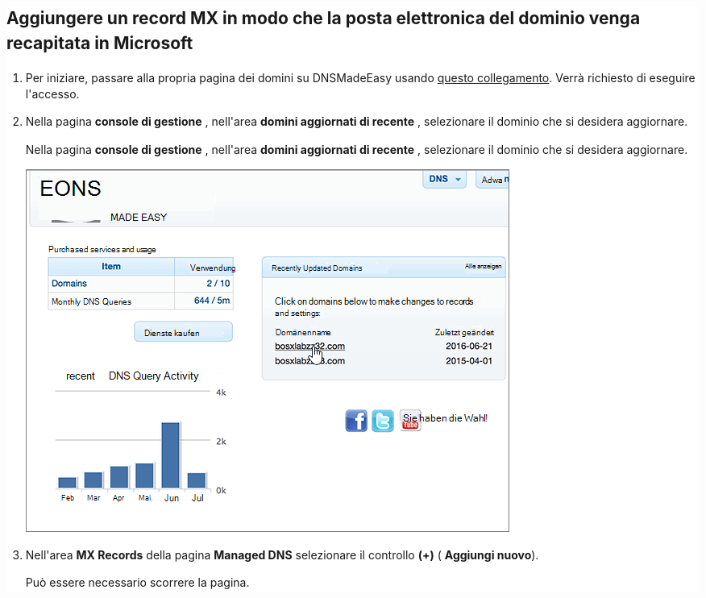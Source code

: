 ## <a name="add-an-mx-record-so-email-for-your-domain-will-come-to-microsoft"></a>Aggiungere un record MX in modo che la posta elettronica del dominio venga recapitata in Microsoft
<a name="BKMK_add_MX"> </a>

1. Per iniziare, passare alla propria pagina dei domini su DNSMadeEasy usando [questo collegamento](https://cp.dnsmadeeasy.com/). Verrà richiesto di eseguire l'accesso.
    
2. Nella pagina **console di gestione** , nell'area **domini aggiornati di recente** , selezionare il dominio che si desidera aggiornare. 
    
    Nella pagina **console di gestione** , nell'area **domini aggiornati di recente** , selezionare il dominio che si desidera aggiornare. 
    
    ![DNSMadeEasy-BP-Configure-1-2](../../media/8d8f403e-d7cd-429e-913b-dacb1f4644a2.png)
  
3. Nell'area **MX Records** della pagina **Managed DNS** selezionare il controllo **(+)** ( **Aggiungi nuovo**).
    
    Può essere necessario scorrere la pagina.
    